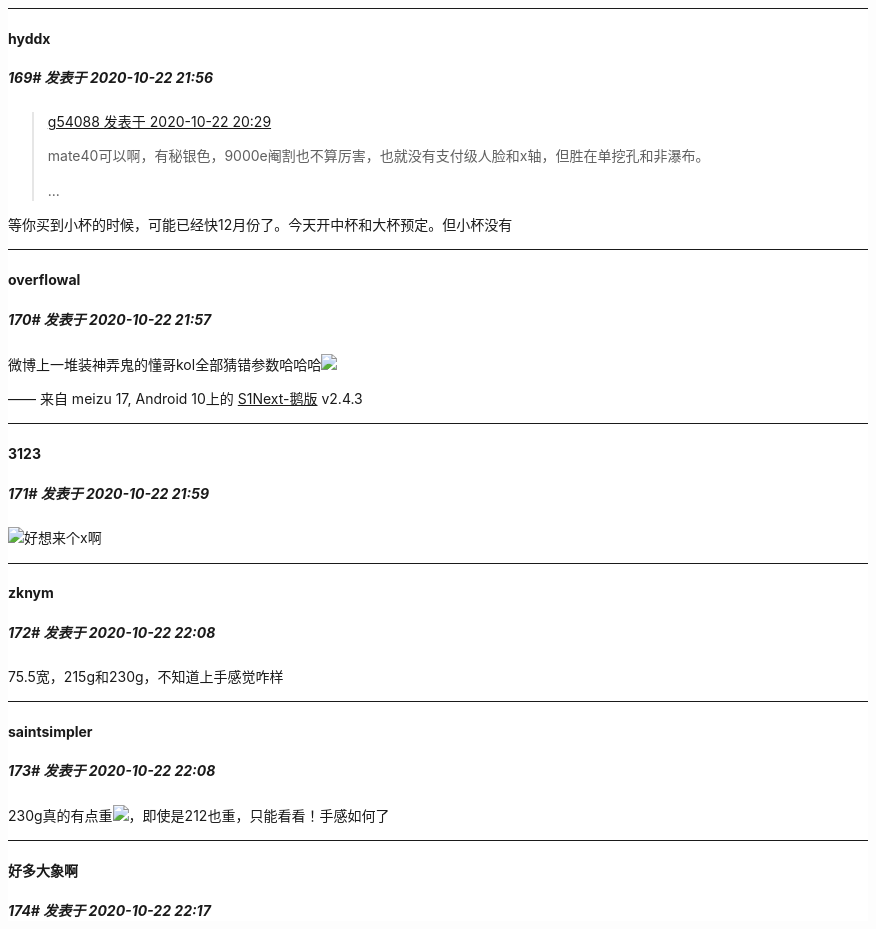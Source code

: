 
-----

####  hyddx  
##### 169#       发表于 2020-10-22 21:56


<blockquote><a href="httphttps://bbs.saraba1st.com/2b/forum.php?mod=redirect&amp;goto=findpost&amp;pid=49132005&amp;ptid=1964709" target="_blank">g54088 发表于 2020-10-22 20:29</a>

mate40可以啊，有秘银色，9000e阉割也不算厉害，也就没有支付级人脸和x轴，但胜在单挖孔和非瀑布。

 ...</blockquote>
等你买到小杯的时候，可能已经快12月份了。今天开中杯和大杯预定。但小杯没有


-----

####  overflowal  
##### 170#       发表于 2020-10-22 21:57


微博上一堆装神弄鬼的懂哥kol全部猜错参数哈哈哈<img src="https://static.saraba1st.com/image/smiley/face2017/048.png" referrerpolicy="no-referrer">


—— 来自 meizu 17, Android 10上的 [S1Next-鹅版](https://github.com/ykrank/S1-Next/releases) v2.4.3


-----

####  3123  
##### 171#       发表于 2020-10-22 21:59


<img src="https://static.saraba1st.com/image/smiley/face2017/018.png" referrerpolicy="no-referrer">好想来个x啊


-----

####  zknym  
##### 172#       发表于 2020-10-22 22:08


75.5宽，215g和230g，不知道上手感觉咋样


-----

####  saintsimpler  
##### 173#       发表于 2020-10-22 22:08


230g真的有点重<img src="https://static.saraba1st.com/image/smiley/face2017/010.png" referrerpolicy="no-referrer">，即使是212也重，只能看看！手感如何了


-----

####  好多大象啊  
##### 174#       发表于 2020-10-22 22:17

